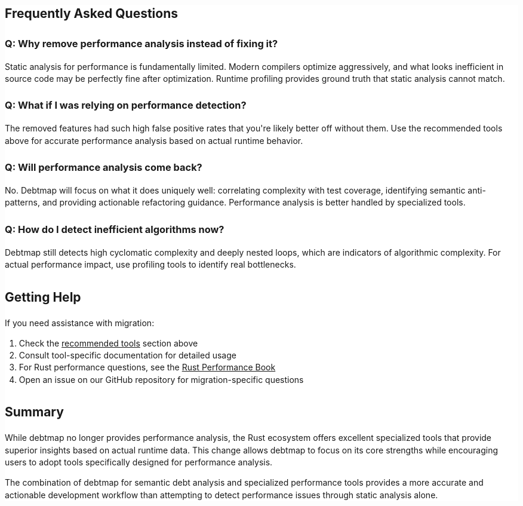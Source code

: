 
## Frequently Asked Questions

### Q: Why remove performance analysis instead of fixing it?

Static analysis for performance is fundamentally limited. Modern compilers optimize aggressively, and what looks inefficient in source code may be perfectly fine after optimization. Runtime profiling provides ground truth that static analysis cannot match.

### Q: What if I was relying on performance detection?

The removed features had such high false positive rates that you're likely better off without them. Use the recommended tools above for accurate performance analysis based on actual runtime behavior.

### Q: Will performance analysis come back?

No. Debtmap will focus on what it does uniquely well: correlating complexity with test coverage, identifying semantic anti-patterns, and providing actionable refactoring guidance. Performance analysis is better handled by specialized tools.

### Q: How do I detect inefficient algorithms now?

Debtmap still detects high cyclomatic complexity and deeply nested loops, which are indicators of algorithmic complexity. For actual performance impact, use profiling tools to identify real bottlenecks.

## Getting Help

If you need assistance with migration:
1. Check the [recommended tools](#alternative-tools-for-performance-analysis) section above
2. Consult tool-specific documentation for detailed usage
3. For Rust performance questions, see the [Rust Performance Book](https://nnethercote.github.io/perf-book/)
4. Open an issue on our GitHub repository for migration-specific questions

## Summary

While debtmap no longer provides performance analysis, the Rust ecosystem offers excellent specialized tools that provide superior insights based on actual runtime data. This change allows debtmap to focus on its core strengths while encouraging users to adopt tools specifically designed for performance analysis.

The combination of debtmap for semantic debt analysis and specialized performance tools provides a more accurate and actionable development workflow than attempting to detect performance issues through static analysis alone.